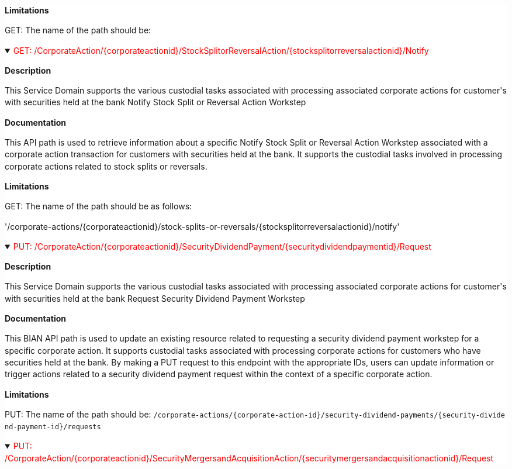   **Limitations**

  GET: The name of the path should be:

</details>

<details open>
  <summary><span style='color:red;'>GET: /CorporateAction/{corporateactionid}/StockSplitorReversalAction/{stocksplitorreversalactionid}/Notify</span></summary>

  **Description**

  This Service Domain supports the various custodial tasks associated with processing associated corporate actions for customer's with securities held at the bank Notify Stock Split or Reversal Action Workstep

  **Documentation**

  This API path is used to retrieve information about a specific Notify Stock Split or Reversal Action Workstep associated with a corporate action transaction for customers with securities held at the bank. It supports the custodial tasks involved in processing corporate actions related to stock splits or reversals.

  **Limitations**

  GET: The name of the path should be as follows:

'/corporate-actions/{corporateactionid}/stock-splits-or-reversals/{stocksplitorreversalactionid}/notify'

</details>

<details open>
  <summary><span style='color:red;'>PUT: /CorporateAction/{corporateactionid}/SecurityDividendPayment/{securitydividendpaymentid}/Request</span></summary>

  **Description**

  This Service Domain supports the various custodial tasks associated with processing associated corporate actions for customer's with securities held at the bank Request Security Dividend Payment Workstep

  **Documentation**

  This BIAN API path is used to update an existing resource related to requesting a security dividend payment workstep for a specific corporate action. It supports custodial tasks associated with processing corporate actions for customers who have securities held at the bank. By making a PUT request to this endpoint with the appropriate IDs, users can update information or trigger actions related to a security dividend payment request within the context of a specific corporate action.

  **Limitations**

  PUT: The name of the path should be:  `/corporate-actions/{corporate-action-id}/security-dividend-payments/{security-dividend-payment-id}/requests`

</details>

<details open>
  <summary><span style='color:red;'>PUT: /CorporateAction/{corporateactionid}/SecurityMergersandAcquisitionAction/{securitymergersandacquisitionactionid}/Request</span></summary>
